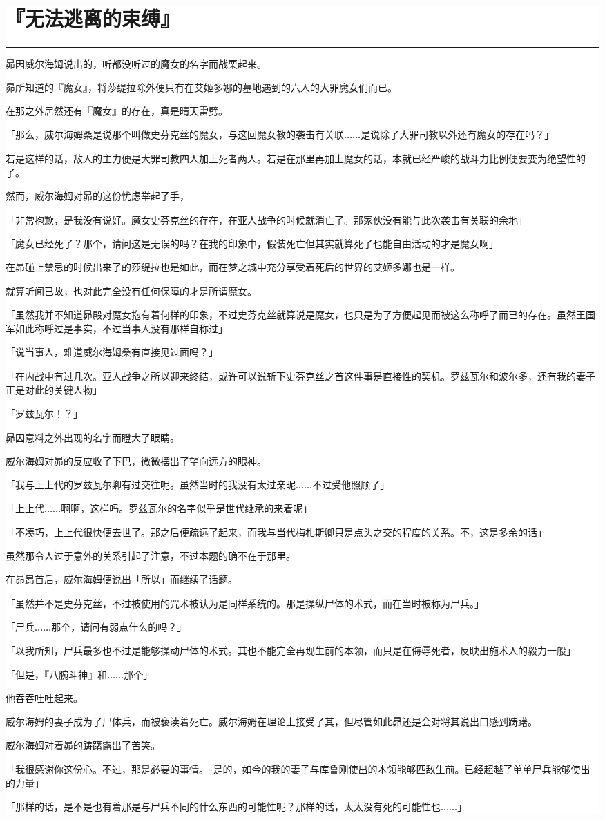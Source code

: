 # 『无法逃离的束缚』

------

昴因威尔海姆说出的，听都没听过的魔女的名字而战栗起来。

昴所知道的『魔女』，将莎缇拉除外便只有在艾姬多娜的墓地遇到的六人的大罪魔女们而已。

在那之外居然还有『魔女』的存在，真是晴天雷劈。

「那么，威尔海姆桑是说那个叫做史芬克丝的魔女，与这回魔女教的袭击有关联……是说除了大罪司教以外还有魔女的存在吗？」

若是这样的话，敌人的主力便是大罪司教四人加上死者两人。若是在那里再加上魔女的话，本就已经严峻的战斗力比例便要变为绝望性的了。

然而，威尔海姆对昴的这份忧虑举起了手，

「非常抱歉，是我没有说好。魔女史芬克丝的存在，在亚人战争的时候就消亡了。那家伙没有能与此次袭击有关联的余地」

「魔女已经死了？那个，请问这是无误的吗？在我的印象中，假装死亡但其实就算死了也能自由活动的才是魔女啊」

在昴碰上禁忌的时候出来了的莎缇拉也是如此，而在梦之城中充分享受着死后的世界的艾姬多娜也是一样。

就算听闻已故，也对此完全没有任何保障的才是所谓魔女。

「虽然我并不知道昴殿对魔女抱有着何样的印象，不过史芬克丝就算说是魔女，也只是为了方便起见而被这么称呼了而已的存在。虽然王国军如此称呼过是事实，不过当事人没有那样自称过」

「说当事人，难道威尔海姆桑有直接见过面吗？」

「在内战中有过几次。亚人战争之所以迎来终结，或许可以说斩下史芬克丝之首这件事是直接性的契机。罗兹瓦尔和波尔多，还有我的妻子正是对此的关键人物」

「罗兹瓦尔！？」

昴因意料之外出现的名字而瞪大了眼睛。

威尔海姆对昴的反应收了下巴，微微摆出了望向远方的眼神。

「我与上上代的罗兹瓦尔卿有过交往呢。虽然当时的我没有太过亲昵……不过受他照顾了」

「上上代……啊啊，这样吗。罗兹瓦尔的名字似乎是世代继承的来着呢」

「不凑巧，上上代很快便去世了。那之后便疏远了起来，而我与当代梅札斯卿只是点头之交的程度的关系。不，这是多余的话」

虽然那令人过于意外的关系引起了注意，不过本题的确不在于那里。

在昴昂首后，威尔海姆便说出「所以」而继续了话题。

「虽然并不是史芬克丝，不过被使用的咒术被认为是同样系统的。那是操纵尸体的术式，而在当时被称为尸兵。」

「尸兵……那个，请问有弱点什么的吗？」

「以我所知，尸兵最多也不过是能够操动尸体的术式。其也不能完全再现生前的本领，而只是在侮辱死者，反映出施术人的毅力一般」

「但是，『八腕斗神』和……那个」

他吞吞吐吐起来。

威尔海姆的妻子成为了尸体兵，而被亵渎着死亡。威尔海姆在理论上接受了其，但尽管如此昴还是会对将其说出口感到踌躇。

威尔海姆对着昴的踌躇露出了苦笑。

「我很感谢你这份心。不过，那是必要的事情。-是的，如今的我的妻子与库鲁刚使出的本领能够匹敌生前。已经超越了单单尸兵能够使出的力量」

「那样的话，是不是也有着那是与尸兵不同的什么东西的可能性呢？那样的话，太太没有死的可能性也……」
